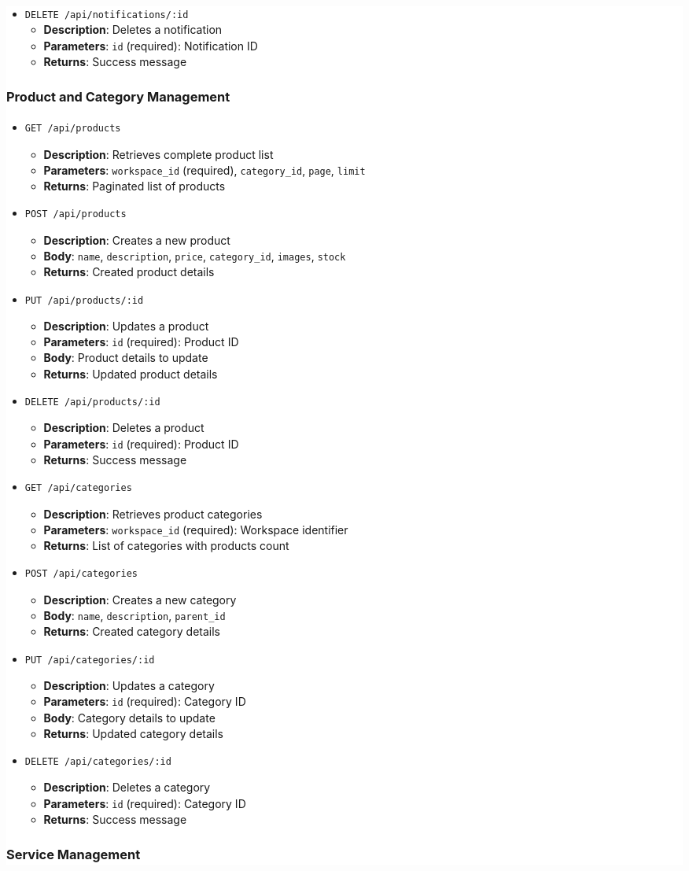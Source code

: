 - `DELETE /api/notifications/:id`
  - **Description**: Deletes a notification
  - **Parameters**: `id` (required): Notification ID
  - **Returns**: Success message

### Product and Category Management

- `GET /api/products`

  - **Description**: Retrieves complete product list
  - **Parameters**: `workspace_id` (required), `category_id`, `page`, `limit`
  - **Returns**: Paginated list of products

- `POST /api/products`

  - **Description**: Creates a new product
  - **Body**: `name`, `description`, `price`, `category_id`, `images`, `stock`
  - **Returns**: Created product details

- `PUT /api/products/:id`

  - **Description**: Updates a product
  - **Parameters**: `id` (required): Product ID
  - **Body**: Product details to update
  - **Returns**: Updated product details

- `DELETE /api/products/:id`

  - **Description**: Deletes a product
  - **Parameters**: `id` (required): Product ID
  - **Returns**: Success message

- `GET /api/categories`

  - **Description**: Retrieves product categories
  - **Parameters**: `workspace_id` (required): Workspace identifier
  - **Returns**: List of categories with products count

- `POST /api/categories`

  - **Description**: Creates a new category
  - **Body**: `name`, `description`, `parent_id`
  - **Returns**: Created category details

- `PUT /api/categories/:id`

  - **Description**: Updates a category
  - **Parameters**: `id` (required): Category ID
  - **Body**: Category details to update
  - **Returns**: Updated category details

- `DELETE /api/categories/:id`
  - **Description**: Deletes a category
  - **Parameters**: `id` (required): Category ID
  - **Returns**: Success message

### Service Management
